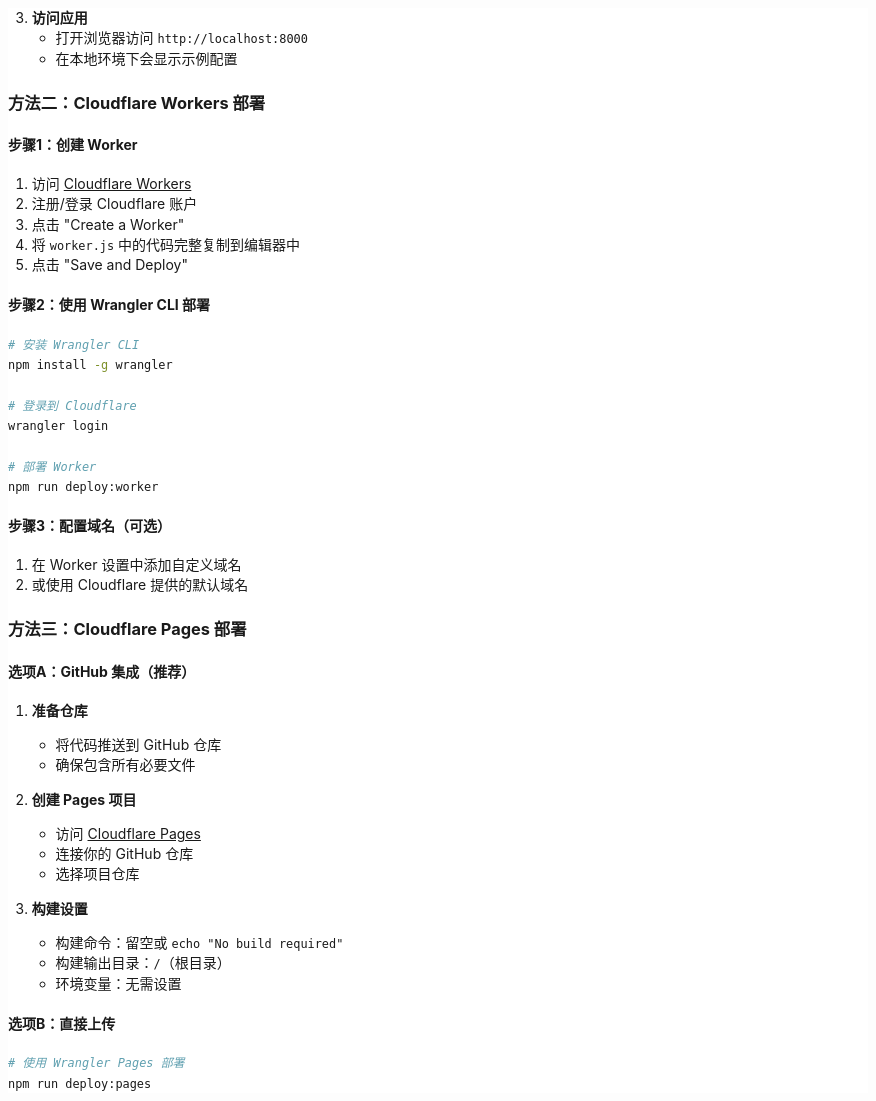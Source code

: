 3. **访问应用**
   - 打开浏览器访问 `http://localhost:8000`
   - 在本地环境下会显示示例配置

### 方法二：Cloudflare Workers 部署

#### 步骤1：创建 Worker

1. 访问 [Cloudflare Workers](https://workers.cloudflare.com/)
2. 注册/登录 Cloudflare 账户
3. 点击 "Create a Worker"
4. 将 `worker.js` 中的代码完整复制到编辑器中
5. 点击 "Save and Deploy"

#### 步骤2：使用 Wrangler CLI 部署

```bash
# 安装 Wrangler CLI
npm install -g wrangler

# 登录到 Cloudflare
wrangler login

# 部署 Worker
npm run deploy:worker
```

#### 步骤3：配置域名（可选）

1. 在 Worker 设置中添加自定义域名
2. 或使用 Cloudflare 提供的默认域名

### 方法三：Cloudflare Pages 部署

#### 选项A：GitHub 集成（推荐）

1. **准备仓库**
   - 将代码推送到 GitHub 仓库
   - 确保包含所有必要文件

2. **创建 Pages 项目**
   - 访问 [Cloudflare Pages](https://pages.cloudflare.com/)
   - 连接你的 GitHub 仓库
   - 选择项目仓库

3. **构建设置**
   - 构建命令：留空或 `echo "No build required"`
   - 构建输出目录：`/`（根目录）
   - 环境变量：无需设置

#### 选项B：直接上传

```bash
# 使用 Wrangler Pages 部署
npm run deploy:pages
```
